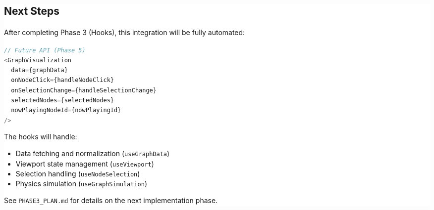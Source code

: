 ## Next Steps

After completing Phase 3 (Hooks), this integration will be fully automated:

```typescript
// Future API (Phase 5)
<GraphVisualization
  data={graphData}
  onNodeClick={handleNodeClick}
  onSelectionChange={handleSelectionChange}
  selectedNodes={selectedNodes}
  nowPlayingNodeId={nowPlayingId}
/>
```

The hooks will handle:
- Data fetching and normalization (`useGraphData`)
- Viewport state management (`useViewport`)
- Selection handling (`useNodeSelection`)
- Physics simulation (`useGraphSimulation`)

See `PHASE3_PLAN.md` for details on the next implementation phase.

